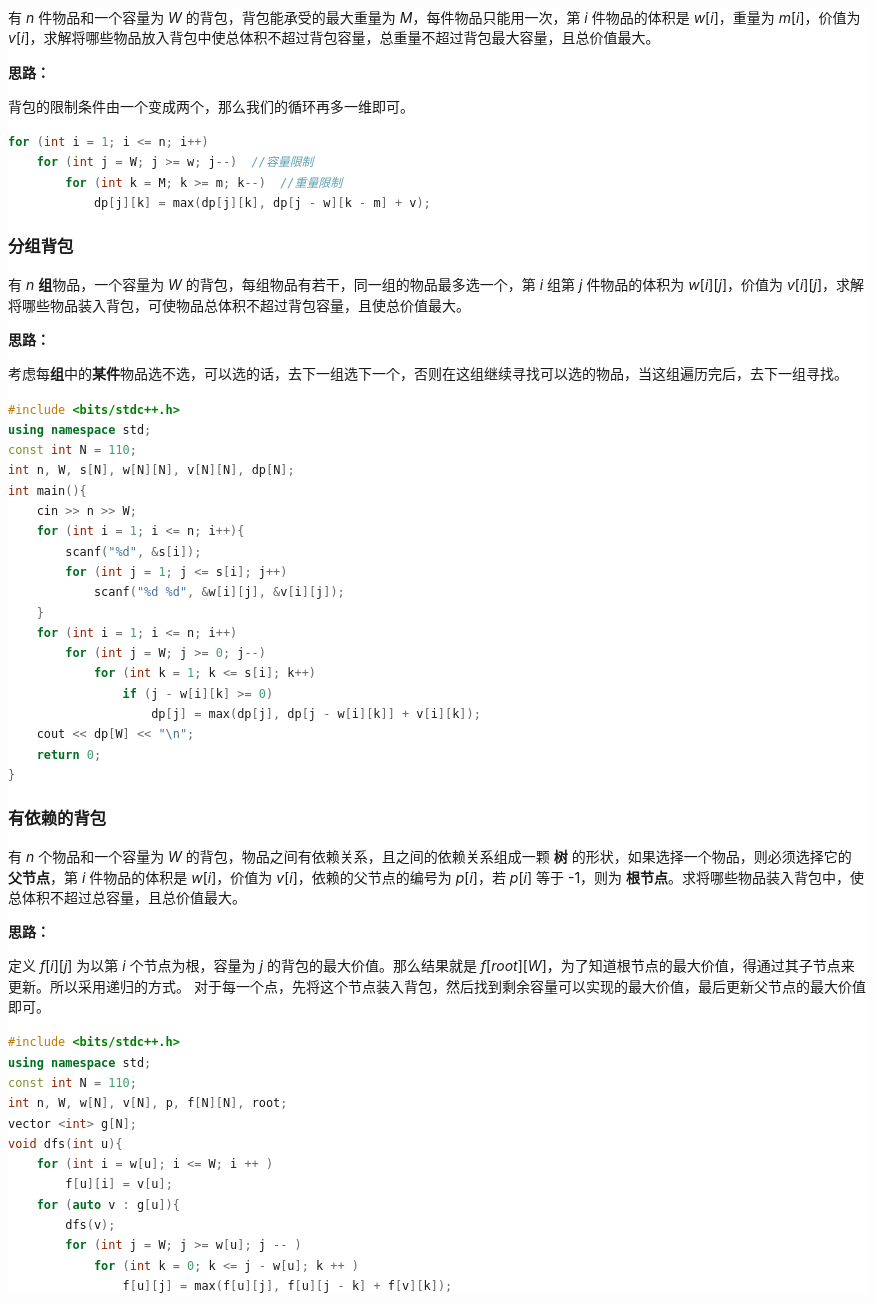有 $n$ 件物品和一个容量为 $W$ 的背包，背包能承受的最大重量为 $M$，每件物品只能用一次，第 $i$ 件物品的体积是 $w[i]$，重量为 $m[i]$，价值为 $v[i]$，求解将哪些物品放入背包中使总体积不超过背包容量，总重量不超过背包最大容量，且总价值最大。

**思路：**

背包的限制条件由一个变成两个，那么我们的循环再多一维即可。

```c++
for (int i = 1; i <= n; i++)
    for (int j = W; j >= w; j--)  //容量限制
        for (int k = M; k >= m; k--)  //重量限制
            dp[j][k] = max(dp[j][k], dp[j - w][k - m] + v);
```

### 分组背包

有 $n$ **组**物品，一个容量为 $W$ 的背包，每组物品有若干，同一组的物品最多选一个，第 $i$ 组第 $j$ 件物品的体积为 $w[i][j]$，价值为 $v[i][j]$，求解将哪些物品装入背包，可使物品总体积不超过背包容量，且使总价值最大。

**思路：**

考虑每**组**中的**某件**物品选不选，可以选的话，去下一组选下一个，否则在这组继续寻找可以选的物品，当这组遍历完后，去下一组寻找。

```c++
#include <bits/stdc++.h>
using namespace std;
const int N = 110;
int n, W, s[N], w[N][N], v[N][N], dp[N];
int main(){
    cin >> n >> W;
    for (int i = 1; i <= n; i++){
        scanf("%d", &s[i]);
        for (int j = 1; j <= s[i]; j++)
            scanf("%d %d", &w[i][j], &v[i][j]);
    }
    for (int i = 1; i <= n; i++)
        for (int j = W; j >= 0; j--)
            for (int k = 1; k <= s[i]; k++)
                if (j - w[i][k] >= 0)
                    dp[j] = max(dp[j], dp[j - w[i][k]] + v[i][k]);
    cout << dp[W] << "\n";
    return 0;
}
```

### 有依赖的背包

有 $n$ 个物品和一个容量为 $W$ 的背包，物品之间有依赖关系，且之间的依赖关系组成一颗 **树** 的形状，如果选择一个物品，则必须选择它的 **父节点**，第 $i$ 件物品的体积是 $w[i]$，价值为 $v[i]$，依赖的父节点的编号为 $p[i]$，若 $p[i]$ 等于 -1，则为 **根节点**。求将哪些物品装入背包中，使总体积不超过总容量，且总价值最大。

**思路：**

定义 $f[i][j]$ 为以第 $i$ 个节点为根，容量为 $j$ 的背包的最大价值。那么结果就是 $f[root][W]$，为了知道根节点的最大价值，得通过其子节点来更新。所以采用递归的方式。
对于每一个点，先将这个节点装入背包，然后找到剩余容量可以实现的最大价值，最后更新父节点的最大价值即可。

```c++
#include <bits/stdc++.h>
using namespace std;
const int N = 110;
int n, W, w[N], v[N], p, f[N][N], root;
vector <int> g[N];
void dfs(int u){
    for (int i = w[u]; i <= W; i ++ )
        f[u][i] = v[u];
    for (auto v : g[u]){
        dfs(v);
        for (int j = W; j >= w[u]; j -- )
            for (int k = 0; k <= j - w[u]; k ++ )
                f[u][j] = max(f[u][j], f[u][j - k] + f[v][k]);
```